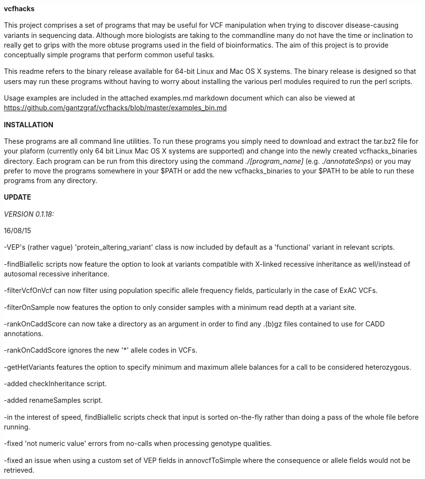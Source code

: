 __vcfhacks__

This project comprises a set of programs that may be useful for VCF manipulation when trying to discover disease-causing variants in sequencing data. Although more biologists are taking to the commandline many do not have the time or inclination to really get to grips with the more obtuse programs used in the field of bioinformatics. The aim of this project is to provide conceptually simple programs that perform common useful tasks. 

This readme refers to the binary release available for 64-bit Linux and Mac OS X systems. The binary release is designed so that users may run these programs without having to worry about installing the various perl modules required to run the perl scripts. 

Usage examples are included in the attached examples.md markdown document which can also be viewed at https://github.com/gantzgraf/vcfhacks/blob/master/examples_bin.md

__INSTALLATION__

These programs are all command line utilities. To run these programs you simply need to download and extract the tar.bz2 file for your plaform (currently only 64 bit Linux Mac OS X systems are supported) and change into the newly created vcfhacks_binaries directory. Each program can be run from this directory using the command *./[program_name]*  (e.g. *./annotateSnps*) or you may prefer to move the programs somewhere in your $PATH or add the new vcfhacks_binaries to your $PATH to be able to run these programs from any directory. 

__UPDATE__

_VERSION 0.1.18:_

16/08/15

-VEP's (rather vague) 'protein_altering_variant' class is now included by default as a 'functional' variant in relevant scripts.

-findBiallelic scripts now feature the option to look at variants compatible with X-linked recessive inheritance as well/instead of autosomal recessive inheritance.

-filterVcfOnVcf can now filter using population specific allele frequency fields, particularly in the case of ExAC VCFs.

-filterOnSample now features the option to only consider samples with a minimum read depth at a variant site.

-rankOnCaddScore can now take a directory as an argument in order to find any .(b)gz files contained to use for CADD annotations.

-rankOnCaddScore ignores the new '*' allele codes in VCFs.

-getHetVariants features the option to specify minimum and maximum allele balances for a call to be considered heterozygous.

-added checkInheritance script.

-added renameSamples script.

-in the interest of speed, findBiallelic scripts check that input is sorted on-the-fly rather than doing a pass of the whole file before running.

-fixed 'not numeric value' errors from no-calls when processing genotype qualities.

-fixed an issue when using a custom set of VEP fields in annovcfToSimple where the consequence or allele fields would not be retrieved.
